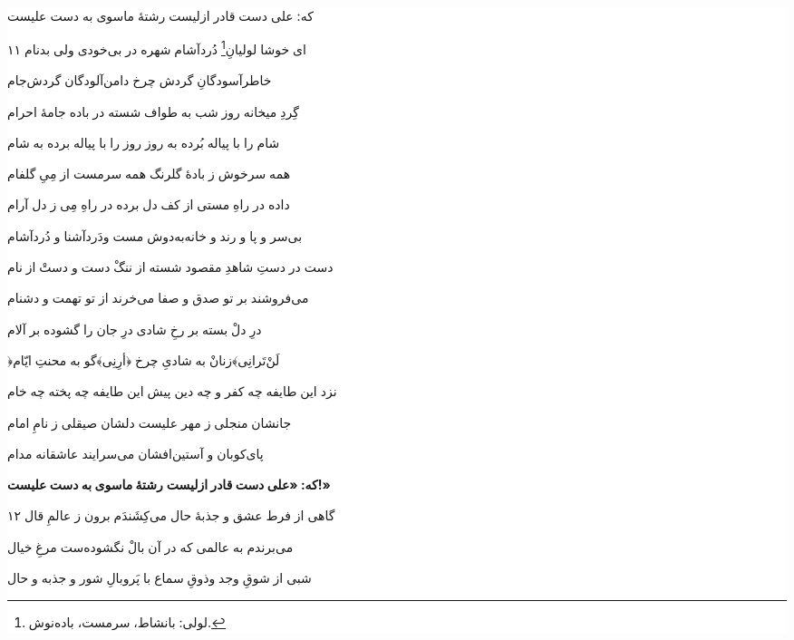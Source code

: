 که: علی دست قادر ازلیست
رشتۀ ماسوی به دست علیست

۱۱
ای خوشا لولیانِ[^3] دُردآشام
شهره در بی‌خودی ولی بدنام

خاطرآسودگانِ گردش چرخ
دامن‌آلودگان گردش‌جام

گِردِ میخانه روز شب به طواف
شسته در باده جامۀ احرام

شام را با پیاله بُرده به روز
روز را با پیاله برده به شام

همه سرخوش ز بادۀ گلرنگ
همه سرمست از مِیِ گلفام

داده در راهِ مستی از کف دل
برده در راهِ مِی ز دل آرام

بی‌سر و پا و رند و خانه‌به‌دوش
مست ودَردآشنا و دُردآشام

دست در دستِ شاهدِ مقصود
شسته از ننگْ دست و دستْ از نام

می‌فروشند بر تو صدق و صفا
می‌خرند از تو تهمت و دشنام

درِ دلْ بسته بر رخِ شادی
درِ جان را گشوده بر آلام

﴿لَنْ‌تَرانِی﴾زنانْ به شادیِ چرخ
﴿أرِنِی﴾گو به محنتِ ایّام

نزد این طایفه چه کفر و چه دین
پیش این طایفه چه پخته چه خام

جانشان منجلی ز مهر علیست
دلشان صیقلی ز نامِ امام

پای‌کوبان و آستین‌افشان
می‌سرایند عاشقانه مدام

**که: «علی دست قادر ازلیست**
**رشتۀ ماسوی به دست علیست!»**


۱۲
گاهی از فرط عشق و جذبۀ حال
می‌کِشَندَم برون ز عالمِ قال

می‌برندم به عالمی که در آن
بالْ نگشوده‌ست مرغِ خیال

شبی از شوقِ وجد وذوقِ سماع
با پَروبالِ شور و جذبه و حال


[^1]: مَشکو یا مُشکو: بت‌خانه.
[^2]: رامِشْگر: مطرب؛ نوازنده و خواننده.
[^3]: لولی: بانشاط، سرمست، باده‌نوش.